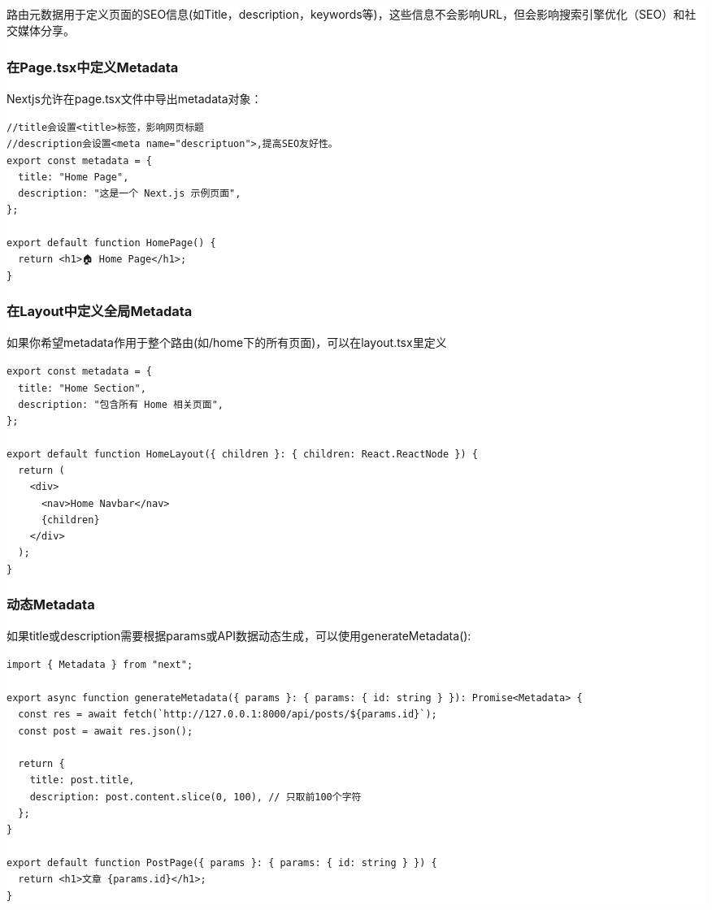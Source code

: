 路由元数据用于定义页面的SEO信息(如Title，description，keywords等)，这些信息不会影响URL，但会影响搜索引擎优化（SEO）和社交媒体分享。

### 在Page.tsx中定义Metadata

Nextjs允许在page.tsx文件中导出metadata对象：

```tsx
//title会设置<title>标签，影响网页标题
//description会设置<meta name="descriptuon">,提高SEO友好性。
export const metadata = {
  title: "Home Page",
  description: "这是一个 Next.js 示例页面",
};

export default function HomePage() {
  return <h1>🏠 Home Page</h1>;
}
```

### 在Layout中定义全局Metadata

如果你希望metadata作用于整个路由(如/home下的所有页面)，可以在layout.tsx里定义

```tsx
export const metadata = {
  title: "Home Section",
  description: "包含所有 Home 相关页面",
};

export default function HomeLayout({ children }: { children: React.ReactNode }) {
  return (
    <div>
      <nav>Home Navbar</nav>
      {children}
    </div>
  );
}
```

### 动态Metadata

如果title或description需要根据params或API数据动态生成，可以使用generateMetadata():

```tsx
import { Metadata } from "next";

export async function generateMetadata({ params }: { params: { id: string } }): Promise<Metadata> {
  const res = await fetch(`http://127.0.0.1:8000/api/posts/${params.id}`);
  const post = await res.json();

  return {
    title: post.title,
    description: post.content.slice(0, 100), // 只取前100个字符
  };
}

export default function PostPage({ params }: { params: { id: string } }) {
  return <h1>文章 {params.id}</h1>;
}
```
